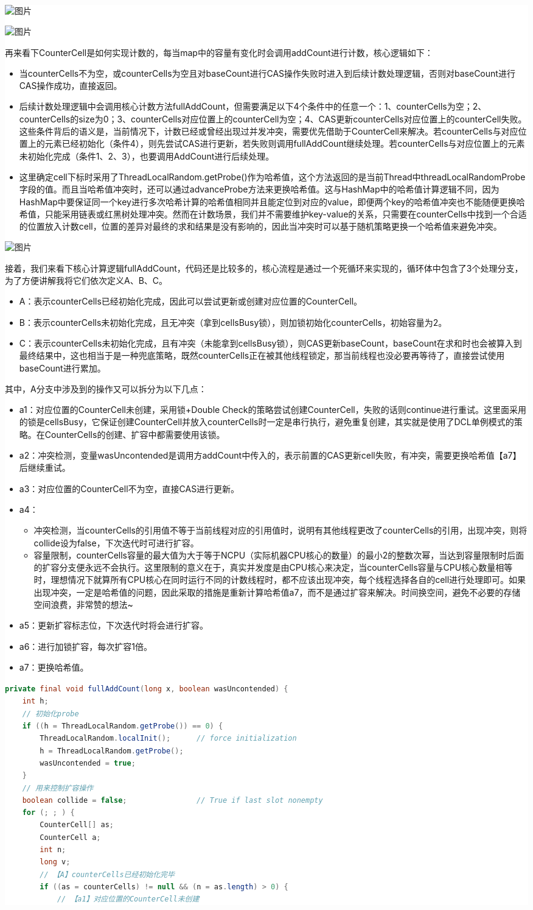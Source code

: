 ![图片](https://mmbiz.qpic.cn/mmbiz_png/Z6bicxIx5naJlWnrTeROJt0xVJOoHoPC1796Cib2uW2WXb4dRqric4tISoJzejRVMwxemEyWPcCyBlibOX4qrLiaaQw/640?wx_fmt=png&tp=webp&wxfrom=5&wx_lazy=1&wx_co=1)



![图片](https://mmbiz.qpic.cn/mmbiz_jpg/Z6bicxIx5naJlWnrTeROJt0xVJOoHoPC1GQQnRBOicpsWILk6RiaMaDcsGVQ9Lz7agS6B4MV1yJpibcRic4NILtndPQ/640?wx_fmt=jpeg&tp=webp&wxfrom=5&wx_lazy=1&wx_co=1)

再来看下CounterCell是如何实现计数的，每当map中的容量有变化时会调用addCount进行计数，核心逻辑如下：

- 当counterCells不为空，或counterCells为空且对baseCount进行CAS操作失败时进入到后续计数处理逻辑，否则对baseCount进行CAS操作成功，直接返回。

- 后续计数处理逻辑中会调用核心计数方法fullAddCount，但需要满足以下4个条件中的任意一个：1、counterCells为空；2、counterCells的size为0；3、counterCells对应位置上的counterCell为空；4、CAS更新counterCells对应位置上的counterCell失败。这些条件背后的语义是，当前情况下，计数已经或曾经出现过并发冲突，需要优先借助于CounterCell来解决。若counterCells与对应位置上的元素已经初始化（条件4），则先尝试CAS进行更新，若失败则调用fullAddCount继续处理。若counterCells与对应位置上的元素未初始化完成（条件1、2、3），也要调用AddCount进行后续处理。

- 这里确定cell下标时采用了ThreadLocalRandom.getProbe()作为哈希值，这个方法返回的是当前Thread中threadLocalRandomProbe字段的值。而且当哈希值冲突时，还可以通过advanceProbe方法来更换哈希值。这与HashMap中的哈希值计算逻辑不同，因为HashMap中要保证同一个key进行多次哈希计算的哈希值相同并且能定位到对应的value，即便两个key的哈希值冲突也不能随便更换哈希值，只能采用链表或红黑树处理冲突。然而在计数场景，我们并不需要维护key-value的关系，只需要在counterCells中找到一个合适的位置放入计数cell，位置的差异对最终的求和结果是没有影响的，因此当冲突时可以基于随机策略更换一个哈希值来避免冲突。

![图片](https://mmbiz.qpic.cn/mmbiz_png/Z6bicxIx5naJlWnrTeROJt0xVJOoHoPC1HyFkFtABxSto6HB4aESXmH1PAYH3KGLlpt94cZEJ6Xn4GThliaib6a4A/640?wx_fmt=png&tp=webp&wxfrom=5&wx_lazy=1&wx_co=1)

接着，我们来看下核心计算逻辑fullAddCount，代码还是比较多的，核心流程是通过一个死循环来实现的，循环体中包含了3个处理分支，为了方便讲解我将它们依次定义A、B、C。

- A：表示counterCells已经初始化完成，因此可以尝试更新或创建对应位置的CounterCell。

- B：表示counterCells未初始化完成，且无冲突（拿到cellsBusy锁），则加锁初始化counterCells，初始容量为2。

- C：表示counterCells未初始化完成，且有冲突（未能拿到cellsBusy锁），则CAS更新baseCount，baseCount在求和时也会被算入到最终结果中，这也相当于是一种兜底策略，既然counterCells正在被其他线程锁定，那当前线程也没必要再等待了，直接尝试使用baseCount进行累加。

其中，A分支中涉及到的操作又可以拆分为以下几点：

- a1：对应位置的CounterCell未创建，采用锁+Double Check的策略尝试创建CounterCell，失败的话则continue进行重试。这里面采用的锁是cellsBusy，它保证创建CounterCell并放入counterCells时一定是串行执行，避免重复创建，其实就是使用了DCL单例模式的策略。在CounterCells的创建、扩容中都需要使用该锁。

- a2：冲突检测，变量wasUncontended是调用方addCount中传入的，表示前置的CAS更新cell失败，有冲突，需要更换哈希值【a7】后继续重试。

- a3：对应位置的CounterCell不为空，直接CAS进行更新。

- a4：

	- 冲突检测，当counterCells的引用值不等于当前线程对应的引用值时，说明有其他线程更改了counterCells的引用，出现冲突，则将collide设为false，下次迭代时可进行扩容。
	- 容量限制，counterCells容量的最大值为大于等于NCPU（实际机器CPU核心的数量）的最小2的整数次幂，当达到容量限制时后面的扩容分支便永远不会执行。这里限制的意义在于，真实并发度是由CPU核心来决定，当counterCells容量与CPU核心数量相等时，理想情况下就算所有CPU核心在同时运行不同的计数线程时，都不应该出现冲突，每个线程选择各自的cell进行处理即可。如果出现冲突，一定是哈希值的问题，因此采取的措施是重新计算哈希值a7，而不是通过扩容来解决。时间换空间，避免不必要的存储空间浪费，非常赞的想法~

- a5：更新扩容标志位，下次迭代时将会进行扩容。

- a6：进行加锁扩容，每次扩容1倍。

- a7：更换哈希值。

```java
private final void fullAddCount(long x, boolean wasUncontended) {
    int h;
    // 初始化probe
    if ((h = ThreadLocalRandom.getProbe()) == 0) {
        ThreadLocalRandom.localInit();      // force initialization
        h = ThreadLocalRandom.getProbe();
        wasUncontended = true;
    }
    // 用来控制扩容操作
    boolean collide = false;                // True if last slot nonempty
    for (; ; ) {
        CounterCell[] as;
        CounterCell a;
        int n;
        long v;
        // 【A】counterCells已经初始化完毕
        if ((as = counterCells) != null && (n = as.length) > 0) {
            // 【a1】对应位置的CounterCell未创建
```
